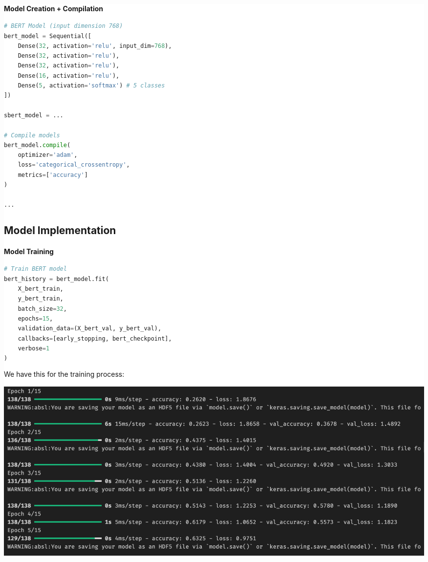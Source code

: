 **Model Creation + Compilation**

```python
# BERT Model (input dimension 768)
bert_model = Sequential([
	Dense(32, activation='relu', input_dim=768),
	Dense(32, activation='relu'),
	Dense(32, activation='relu'),
	Dense(16, activation='relu'),
	Dense(5, activation='softmax') # 5 classes
])

sbert_model = ...

# Compile models
bert_model.compile(
	optimizer='adam',
	loss='categorical_crossentropy',
	metrics=['accuracy']
)

...
```

## Model Implementation

**Model Training**

```python
# Train BERT model
bert_history = bert_model.fit(
	X_bert_train,
	y_bert_train,
	batch_size=32,
	epochs=15,
	validation_data=(X_bert_val, y_bert_val),
	callbacks=[early_stopping, bert_checkpoint],
	verbose=1
)
```

We have this for the training process:

![](attachments/model_training.png)
